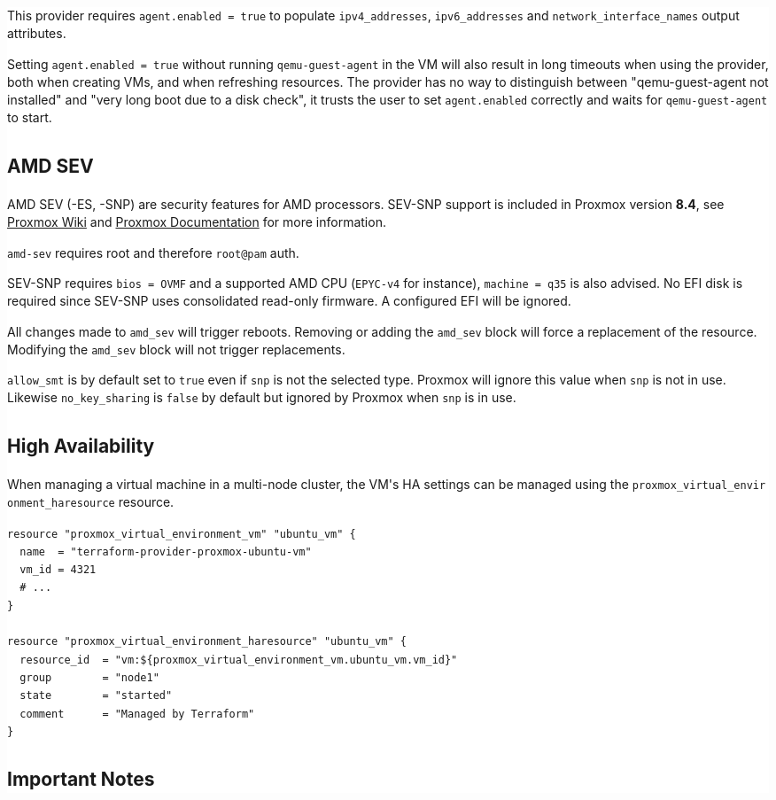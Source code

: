 This provider requires `agent.enabled = true` to populate `ipv4_addresses`,
`ipv6_addresses` and `network_interface_names` output attributes.

Setting `agent.enabled = true` without running `qemu-guest-agent` in the VM will
also result in long timeouts when using the provider, both when creating VMs,
and when refreshing resources.  The provider has no way to distinguish between
"qemu-guest-agent not installed" and "very long boot due to a disk check", it
trusts the user to set `agent.enabled` correctly and waits for
`qemu-guest-agent` to start.

## AMD SEV

AMD SEV (-ES, -SNP) are security features for AMD processors. SEV-SNP support
is included in Proxmox version **8.4**, see [Proxmox Wiki](
https://pve.proxmox.com/wiki/Qemu/KVM_Virtual_Machines#qm_virtual_machines_settings)
and [Proxmox Documentation](https://pve.proxmox.com/pve-docs/pve-admin-guide.html#qm_memory_encryption)
for more information.

`amd-sev` requires root and therefore `root@pam` auth.

SEV-SNP requires `bios = OVMF` and a supported AMD CPU (`EPYC-v4` for instance), `machine = q35` is also advised. No EFI disk is required since SEV-SNP uses consolidated read-only firmware. A configured EFI will be ignored.

All changes made to `amd_sev` will trigger reboots. Removing or adding the `amd_sev` block will force a replacement of the resource. Modifying the `amd_sev` block will not trigger replacements.

`allow_smt` is by default set to `true` even if `snp` is not the selected type. Proxmox will ignore this value when `snp` is not in use. Likewise `no_key_sharing` is `false` by default but ignored by Proxmox when `snp` is in use.

## High Availability

When managing a virtual machine in a multi-node cluster, the VM's HA settings can
be managed using the `proxmox_virtual_environment_haresource` resource.

```hcl
resource "proxmox_virtual_environment_vm" "ubuntu_vm" {
  name  = "terraform-provider-proxmox-ubuntu-vm"
  vm_id = 4321
  # ...
}

resource "proxmox_virtual_environment_haresource" "ubuntu_vm" {
  resource_id  = "vm:${proxmox_virtual_environment_vm.ubuntu_vm.vm_id}"
  group        = "node1"
  state        = "started"
  comment      = "Managed by Terraform"
}
```

## Important Notes

